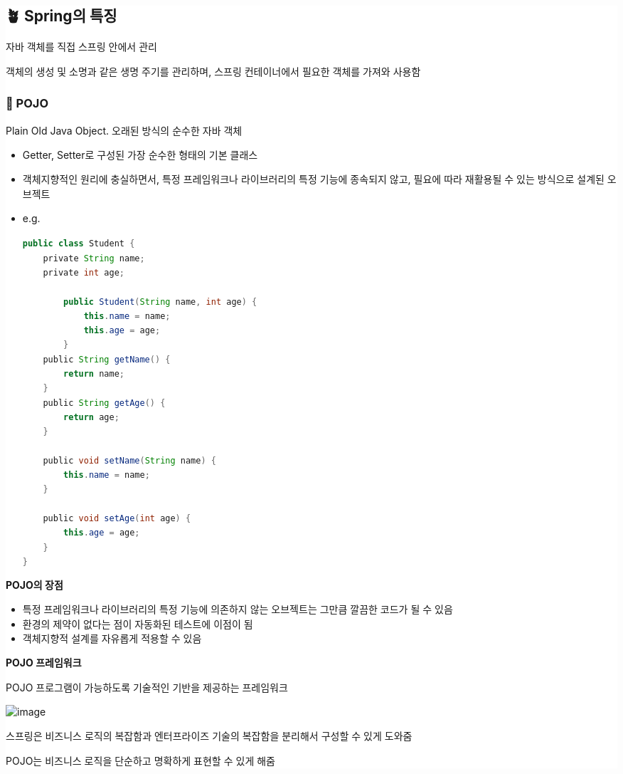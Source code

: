 ## 🪴 Spring의 특징

자바 객체를 직접 스프링 안에서 관리

객체의 생성 및 소명과 같은 생명 주기를 관리하며, 스프링 컨테이너에서 필요한 객체를 가져와 사용함

### 🌱 POJO

Plain Old Java Object. 오래된 방식의 순수한 자바 객체

- Getter, Setter로 구성된 가장 순수한 형태의 기본 클래스
- 객체지향적인 원리에 충실하면서, 특정 프레임워크나 라이브러리의 특정 기능에 종속되지 않고, 필요에 따라 재활용될 수 있는 방식으로 설계된 오브젝트
- e.g.
    
    ```java
    public class Student {
        private String name;
        private int age;
    
    		public Student(String name, int age) {
    			this.name = name;
    			this.age = age;
    		}
        public String getName() {
        	return name;
        }
        public String getAge() {
        	return age;
        }
    
        public void setName(String name) {
        	this.name = name;
        }
    
        public void setAge(int age) {
        	this.age = age;
        }
    }
    ```
    

**POJO의 장점**

- 특정 프레임워크나 라이브러리의 특정 기능에 의존하지 않는 오브젝트는 그만큼 깔끔한 코드가 될 수 있음
- 환경의 제약이 없다는 점이 자동화된 테스트에 이점이 됨
- 객체지향적 설계를 자유롭게 적용할 수 있음

**POJO 프레임워크**

POJO 프로그램이 가능하도록 기술적인 기반을 제공하는 프레임워크

![image](https://github.com/user-attachments/assets/8ed69679-8f8b-4de4-aff1-b18d65757260)

스프링은 비즈니스 로직의 복잡함과 엔터프라이즈 기술의 복잡함을 분리해서 구성할 수 있게 도와줌

POJO는 비즈니스 로직을 단순하고 명확하게 표현할 수 있게 해줌
